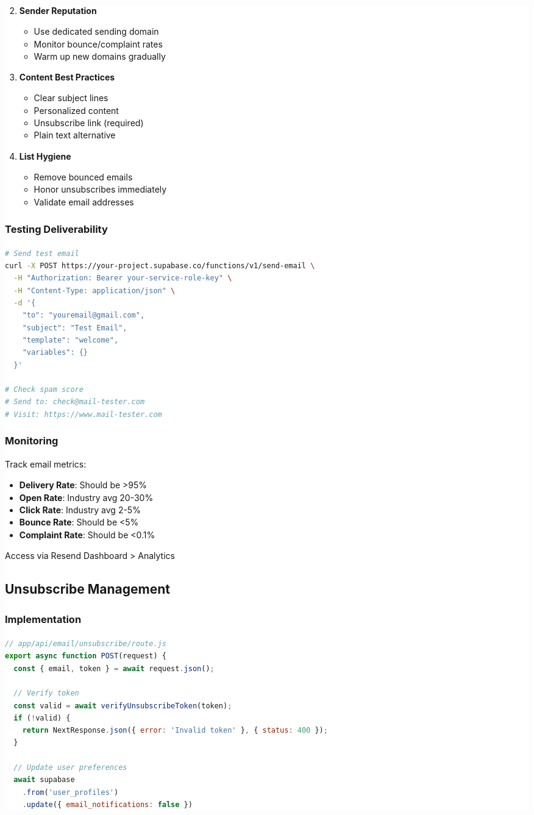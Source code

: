 2. **Sender Reputation**
   - Use dedicated sending domain
   - Monitor bounce/complaint rates
   - Warm up new domains gradually

3. **Content Best Practices**
   - Clear subject lines
   - Personalized content
   - Unsubscribe link (required)
   - Plain text alternative

4. **List Hygiene**
   - Remove bounced emails
   - Honor unsubscribes immediately
   - Validate email addresses

### Testing Deliverability

```bash
# Send test email
curl -X POST https://your-project.supabase.co/functions/v1/send-email \
  -H "Authorization: Bearer your-service-role-key" \
  -H "Content-Type: application/json" \
  -d '{
    "to": "youremail@gmail.com",
    "subject": "Test Email",
    "template": "welcome",
    "variables": {}
  }'

# Check spam score
# Send to: check@mail-tester.com
# Visit: https://www.mail-tester.com
```

### Monitoring

Track email metrics:
- **Delivery Rate**: Should be >95%
- **Open Rate**: Industry avg 20-30%
- **Click Rate**: Industry avg 2-5%
- **Bounce Rate**: Should be <5%
- **Complaint Rate**: Should be <0.1%

Access via Resend Dashboard > Analytics

## Unsubscribe Management

### Implementation

```javascript
// app/api/email/unsubscribe/route.js
export async function POST(request) {
  const { email, token } = await request.json();

  // Verify token
  const valid = await verifyUnsubscribeToken(token);
  if (!valid) {
    return NextResponse.json({ error: 'Invalid token' }, { status: 400 });
  }

  // Update user preferences
  await supabase
    .from('user_profiles')
    .update({ email_notifications: false })
```
